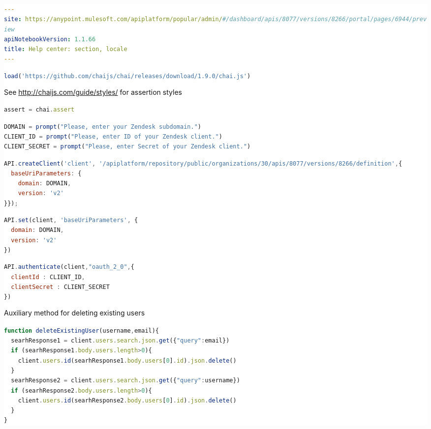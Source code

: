 ```yaml
---
site: https://anypoint.mulesoft.com/apiplatform/popular/admin/#/dashboard/apis/8077/versions/8266/portal/pages/6944/preview
apiNotebookVersion: 1.1.66
title: Help center: section, locale
---
```


```javascript
load('https://github.com/chaijs/chai/releases/download/1.9.0/chai.js')
```

See http://chaijs.com/guide/styles/ for assertion styles

```javascript
assert = chai.assert
```

```javascript
DOMAIN = prompt("Please, enter your Zendesk subdomain.")
CLIENT_ID = prompt("Please, enter ID of your Zendesk client.")
CLIENT_SECRET = prompt("Please, enter Secret of your Zendesk client.")
```

```javascript
API.createClient('client', '/apiplatform/repository/public/organizations/30/apis/8077/versions/8266/definition',{
  baseUriParameters: {
    domain: DOMAIN,
    version: 'v2'
}});
```

```javascript
API.set(client, 'baseUriParameters', {
  domain: DOMAIN,
  version: 'v2'
})
```

```javascript
API.authenticate(client,"oauth_2_0",{
  clientId : CLIENT_ID,
  clientSecret : CLIENT_SECRET
})
```

Auxiliary method for deleting existing users

```javascript
function deleteExistingUser(username,email){
  searhResponse1 = client.users.search.json.get({"query":email})
  if (searhResponse1.body.users.length>0){
    client.users.id(searhResponse1.body.users[0].id).json.delete()
  }
  searhResponse2 = client.users.search.json.get({"query":username})
  if (searhResponse2.body.users.length>0){
    client.users.id(searhResponse2.body.users[0].id).json.delete()
  }
}
```
